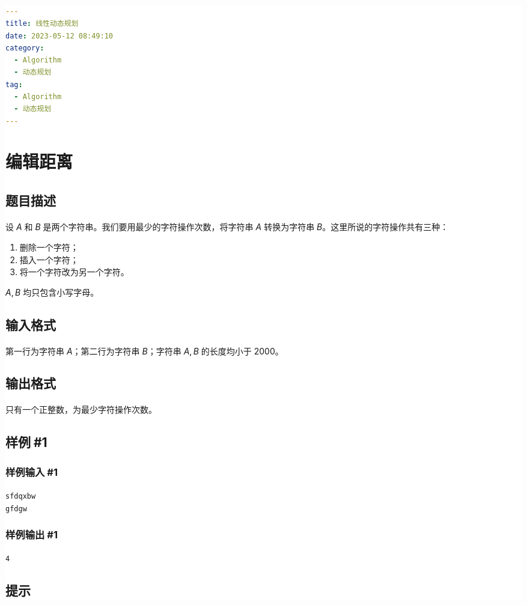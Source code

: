 ```yaml
---
title: 线性动态规划
date: 2023-05-12 08:49:10
category:
  - Algorithm
  - 动态规划
tag:
  - Algorithm
  - 动态规划
---
```


# 编辑距离

## 题目描述

设 $A$ 和 $B$ 是两个字符串。我们要用最少的字符操作次数，将字符串 $A$ 转换为字符串 $B$。这里所说的字符操作共有三种：

1. 删除一个字符；
2. 插入一个字符；
3. 将一个字符改为另一个字符。

$A, B$ 均只包含小写字母。

## 输入格式

第一行为字符串 $A$；第二行为字符串 $B$；字符串 $A, B$ 的长度均小于 $2000$。

## 输出格式

只有一个正整数，为最少字符操作次数。

## 样例 #1

### 样例输入 #1

```
sfdqxbw
gfdgw
```

### 样例输出 #1

```
4
```

## 提示
